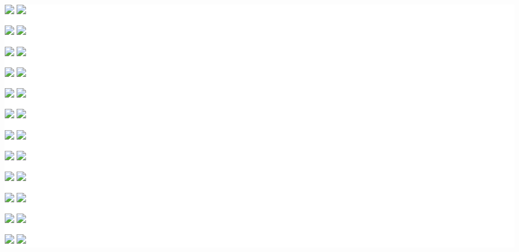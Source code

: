 
![](https://cdn.jsdelivr.net/gh/zzfiu/pic/img/TaylorSwift/20170622_4121534001694350_4.jpg)
![](https://cdn.jsdelivr.net/gh/zzfiu/pic/img/TaylorSwift/20170622_4121534001694350_6.jpg)


![](https://cdn.jsdelivr.net/gh/zzfiu/pic/img/TaylorSwift/20170624_4122293062208390_3.jpg)
![](https://cdn.jsdelivr.net/gh/zzfiu/pic/img/TaylorSwift/20170627_4123316572586730_6.jpg)


![](https://cdn.jsdelivr.net/gh/zzfiu/pic/img/TaylorSwift/20170627_4123316572586730_8.jpg)
![](https://cdn.jsdelivr.net/gh/zzfiu/pic/img/TaylorSwift/20170627_4123316572586730_9.jpg)


![](https://cdn.jsdelivr.net/gh/zzfiu/pic/img/TaylorSwift/20170703_4125556393976994_7.jpg)
![](https://cdn.jsdelivr.net/gh/zzfiu/pic/img/TaylorSwift/20170703_4125567009538526_3.jpg)


![](https://cdn.jsdelivr.net/gh/zzfiu/pic/img/TaylorSwift/20170703_4125567009538526_6.jpg)
![](https://cdn.jsdelivr.net/gh/zzfiu/pic/img/TaylorSwift/20170703_4125567009538526_8.jpg)


![](https://cdn.jsdelivr.net/gh/zzfiu/pic/img/TaylorSwift/20170703_4125567009538526_9.jpg)
![](https://cdn.jsdelivr.net/gh/zzfiu/pic/img/TaylorSwift/20170708_4127224850769521_5.jpg)


![](https://cdn.jsdelivr.net/gh/zzfiu/pic/img/TaylorSwift/20170709_4127643606095121_1.jpg)
![](https://cdn.jsdelivr.net/gh/zzfiu/pic/img/TaylorSwift/20170709_4127643606095121_3.jpg)


![](https://cdn.jsdelivr.net/gh/zzfiu/pic/img/TaylorSwift/20170709_4127643606095121_5.jpg)
![](https://cdn.jsdelivr.net/gh/zzfiu/pic/img/TaylorSwift/20170709_4127648680835131_1.jpg)


![](https://cdn.jsdelivr.net/gh/zzfiu/pic/img/TaylorSwift/20170709_4127648680835131_6.jpg)
![](https://cdn.jsdelivr.net/gh/zzfiu/pic/img/TaylorSwift/20170709_4127648680835131_9.jpg)


![](https://cdn.jsdelivr.net/gh/zzfiu/pic/img/TaylorSwift/20170709_4127657388378914_1.jpg)
![](https://cdn.jsdelivr.net/gh/zzfiu/pic/img/TaylorSwift/20170709_4127657388378914_6.jpg)


![](https://cdn.jsdelivr.net/gh/zzfiu/pic/img/TaylorSwift/20170709_4127659137542298_5.jpg)
![](https://cdn.jsdelivr.net/gh/zzfiu/pic/img/TaylorSwift/20170709_4127659137542298_9.jpg)


![](https://cdn.jsdelivr.net/gh/zzfiu/pic/img/TaylorSwift/20170710_4127878491045338_3.jpg)
![](https://cdn.jsdelivr.net/gh/zzfiu/pic/img/TaylorSwift/20170710_4127878491045338_6.jpg)
